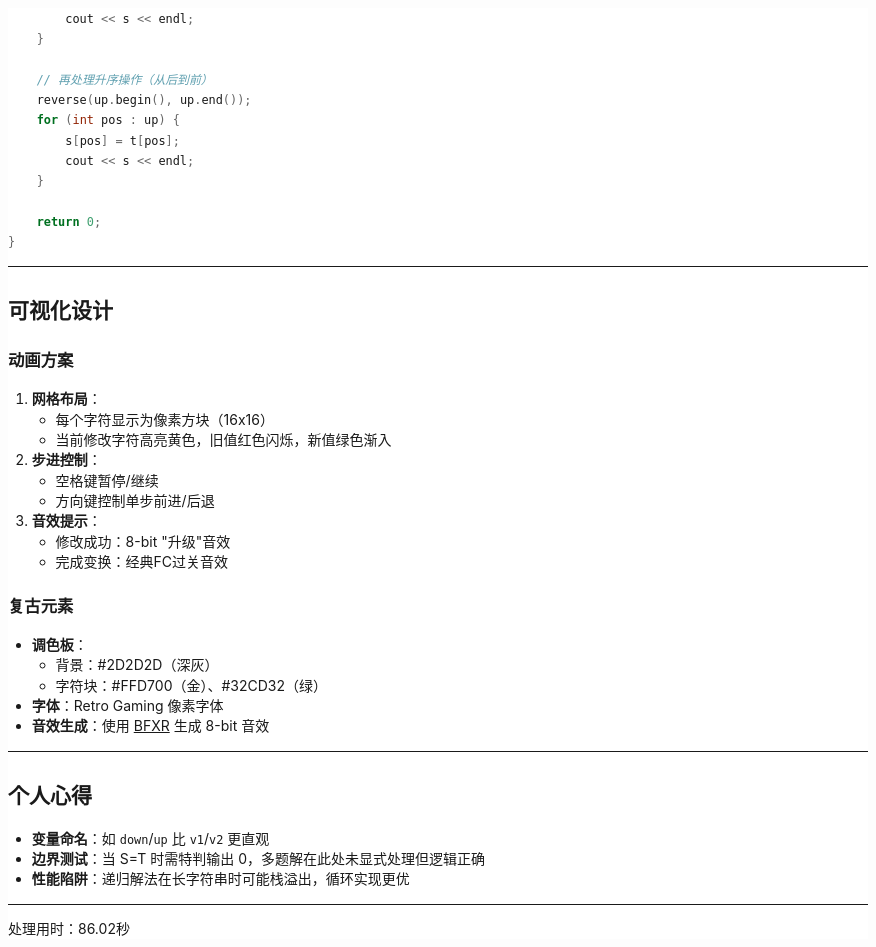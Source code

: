 ```cpp
        cout << s << endl;
    }
    
    // 再处理升序操作（从后到前）
    reverse(up.begin(), up.end());
    for (int pos : up) {
        s[pos] = t[pos];
        cout << s << endl;
    }
    
    return 0;
}
```

---

## 可视化设计

### 动画方案
1. **网格布局**：  
   - 每个字符显示为像素方块（16x16）  
   - 当前修改字符高亮黄色，旧值红色闪烁，新值绿色渐入  
2. **步进控制**：  
   - 空格键暂停/继续  
   - 方向键控制单步前进/后退  
3. **音效提示**：  
   - 修改成功：8-bit "升级"音效  
   - 完成变换：经典FC过关音效  

### 复古元素
- **调色板**：  
  - 背景：#2D2D2D（深灰）  
  - 字符块：#FFD700（金）、#32CD32（绿）  
- **字体**：Retro Gaming 像素字体  
- **音效生成**：使用 [BFXR](https://www.bfxr.net/) 生成 8-bit 音效  

---

## 个人心得
- **变量命名**：如 `down`/`up` 比 `v1`/`v2` 更直观  
- **边界测试**：当 S=T 时需特判输出 0，多题解在此处未显式处理但逻辑正确  
- **性能陷阱**：递归解法在长字符串时可能栈溢出，循环实现更优

---
处理用时：86.02秒